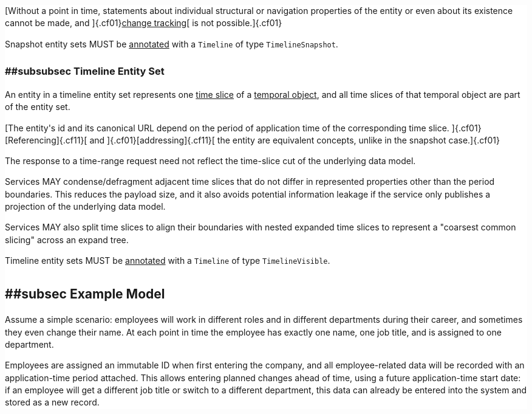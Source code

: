 [Without a point in time, statements about individual structural or
navigation properties of the entity or even about its existence cannot
be made, and ]{.cf01}[change
tracking](https://docs.oasis-open.org/odata/odata-temporal-ext/v4.0/cs01/odata-temporal-ext-v4.0-cs01.html#RequestingChangestoTemporalData)[
is not possible.]{.cf01}

Snapshot entity sets MUST be
[annotated](https://docs.oasis-open.org/odata/odata-temporal-ext/v4.0/cs01/odata-temporal-ext-v4.0-cs01.html#VocabularyforTemporalData)
with a `Timeline` of type `TimelineSnapshot`.

### ##subsubsec Timeline Entity Set

An entity in a timeline entity set represents one [time
slice](https://docs.oasis-open.org/odata/odata-temporal-ext/v4.0/cs01/odata-temporal-ext-v4.0-cs01.html#TimeSlice)
of a [temporal
object](https://docs.oasis-open.org/odata/odata-temporal-ext/v4.0/cs01/odata-temporal-ext-v4.0-cs01.html#TemporalObject),
and all time slices of that temporal object are part of the entity set.

[The entity's id and its canonical URL depend on the period of
application time of the corresponding time slice.
]{.cf01}[Referencing]{.cf11}[ and ]{.cf01}[addressing]{.cf11}[ the
entity are equivalent concepts, unlike in the snapshot case.]{.cf01}

The response to a time-range request need not reflect the time-slice cut
of the underlying data model.

Services MAY condense/defragment adjacent time slices that do not differ
in represented properties other than the period boundaries. This reduces
the payload size, and it also avoids potential information leakage if
the service only publishes a projection of the underlying data model.

Services MAY also split time slices to align their boundaries with
nested expanded time slices to represent a "coarsest common slicing"
across an expand tree.

Timeline entity sets MUST be
[annotated](https://docs.oasis-open.org/odata/odata-temporal-ext/v4.0/cs01/odata-temporal-ext-v4.0-cs01.html#VocabularyforTemporalData)
with a `Timeline` of type `TimelineVisible`.

## ##subsec Example Model

Assume a simple scenario: employees will work in different roles and in
different departments during their career, and sometimes they even
change their name. At each point in time the employee has exactly one
name, one job title, and is assigned to one department.

Employees are assigned an immutable ID when first entering the company,
and all employee-related data will be recorded with an application-time
period attached. This allows entering planned changes ahead of time,
using a future application-time start date: if an employee will get a
different job title or switch to a different department, this data can
already be entered into the system and stored as a new record.
